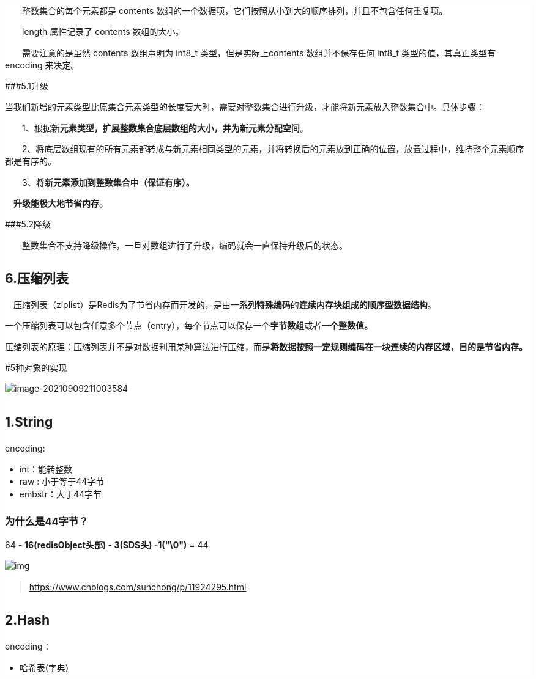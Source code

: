　　整数集合的每个元素都是 contents 数组的一个数据项，它们按照从小到大的顺序排列，并且不包含任何重复项。

　　length 属性记录了 contents 数组的大小。

　　需要注意的是虽然 contents 数组声明为 int8_t 类型，但是实际上contents 数组并不保存任何 int8_t 类型的值，其真正类型有 encoding 来决定。

###5.1升级

当我们新增的元素类型比原集合元素类型的长度要大时，需要对整数集合进行升级，才能将新元素放入整数集合中。具体步骤：

　　1、根据新**元素类型，扩展整数集合底层数组的大小，并为新元素分配空间**。

　　2、将底层数组现有的所有元素都转成与新元素相同类型的元素，并将转换后的元素放到正确的位置，放置过程中，维持整个元素顺序都是有序的。

　　3、将**新元素添加到整数集合中（保证有序）。**

　**升级能极大地节省内存。**

###5.2降级

　　整数集合不支持降级操作，一旦对数组进行了升级，编码就会一直保持升级后的状态。

## 6.压缩列表

　压缩列表（ziplist）是Redis为了节省内存而开发的，是由**一系列特殊编码**的**连续内存块组成的顺序型数据结构**。

一个压缩列表可以包含任意多个节点（entry），每个节点可以保存一个**字节数组**或者**一个整数值。**

压缩列表的原理：压缩列表并不是对数据利用某种算法进行压缩，而是**将数据按照一定规则编码在一块连续的内存区域，目的是节省内存。**



#5种对象的实现

![image-20210909211003584](https://ljjblog.oss-cn-beijing.aliyuncs.com/img/image-20210909211003584.png)

## 1.String

encoding: 

* int：能转整数
* raw :  小于等于44字节
* embstr：大于44字节

### 为什么是44字节？

64 - **16(redisObject头部) - 3(SDS头) -1("\0")** = 44

![img](https://ljjblog.oss-cn-beijing.aliyuncs.com/img/406456-20191201001855305-1852600125.png)

> https://www.cnblogs.com/sunchong/p/11924295.html



## 2.Hash

encoding：

* 哈希表(字典)
